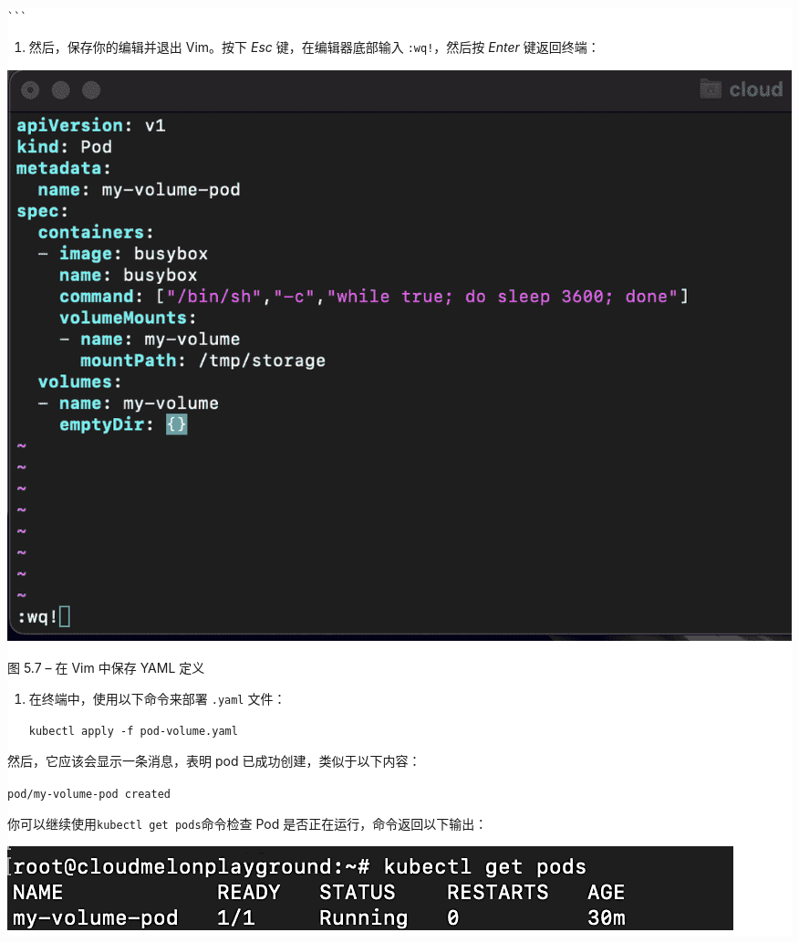    ```

1.  然后，保存你的编辑并退出 Vim。按下 *Esc* 键，在编辑器底部输入 `:wq!`，然后按 *Enter* 键返回终端：

![图 5.7 – 在 Vim 中保存 YAML 定义](img/Figure_5.07_B18201.jpg)

图 5.7 – 在 Vim 中保存 YAML 定义

1.  在终端中，使用以下命令来部署 `.yaml` 文件：

    ```
    kubectl apply -f pod-volume.yaml
    ```

然后，它应该会显示一条消息，表明 pod 已成功创建，类似于以下内容：

```
pod/my-volume-pod created
```

你可以继续使用`kubectl get pods`命令检查 Pod 是否正在运行，命令返回以下输出：

![图 5.8 – 检查 Pod 是否正在运行](img/Figure_5.08_B18201.jpg)
